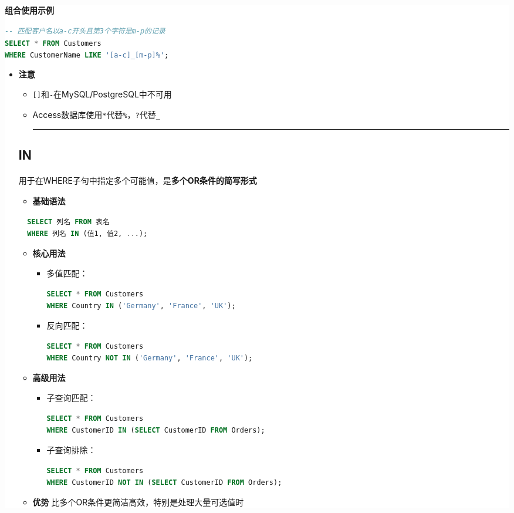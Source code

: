   **组合使用示例**

  ```sql
  -- 匹配客户名以a-c开头且第3个字符是m-p的记录
  SELECT * FROM Customers
  WHERE CustomerName LIKE '[a-c]_[m-p]%';
  ```

- **注意**

  - `[]`和`-`在MySQL/PostgreSQL中不可用

  - Access数据库使用`*`代替`%`，`?`代替`_`

    ------

  ## IN

   用于在WHERE子句中指定多个可能值，是**多个OR条件的简写形式**

  - **基础语法**  

  ```sql
    SELECT 列名 FROM 表名 
    WHERE 列名 IN (值1, 值2, ...);
  ```

  - **核心用法**

    - 多值匹配：

      ```sql
      SELECT * FROM Customers
      WHERE Country IN ('Germany', 'France', 'UK');
      ```

    - 反向匹配：

      ```sql
      SELECT * FROM Customers
      WHERE Country NOT IN ('Germany', 'France', 'UK');
      ```

  - **高级用法**

    - 子查询匹配：

      ```sql
      SELECT * FROM Customers
      WHERE CustomerID IN (SELECT CustomerID FROM Orders);
      ```

    - 子查询排除：

      ```sql
      SELECT * FROM Customers
      WHERE CustomerID NOT IN (SELECT CustomerID FROM Orders);
      ```

  - **优势**
    比多个OR条件更简洁高效，特别是处理大量可选值时
